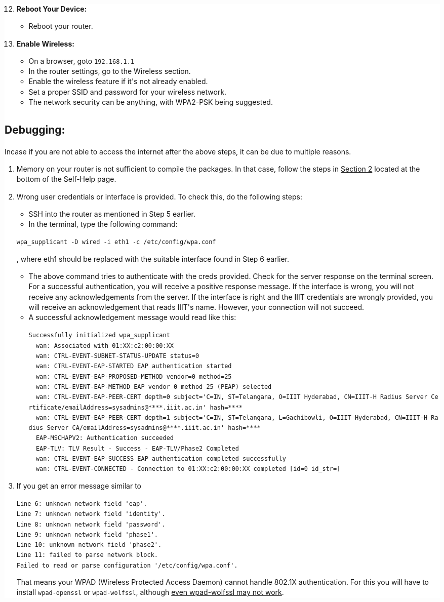 12. **Reboot Your Device:**
    - Reboot your router.

13. **Enable Wireless:**
    - On a browser, goto ```192.168.1.1```
    - In the router settings, go to the Wireless section.
    - Enable the wireless feature if it's not already enabled.
    - Set a proper SSID and password for your wireless network.
    - The network security can be anything, with WPA2-PSK being suggested.

## Debugging:

Incase if you are not able to access the internet after the above steps, it can be due to multiple reasons.

1. Memory on your router is not sufficient to compile the packages. In that case, follow the steps in [Section 2](https://self-help.iiit.ac.in/wiki/index.php/Configure_802.1X_Client_Auth_Mechanism_for_Routers) located at the bottom of the Self-Help page.
2. Wrong user credentials or interface is provided. To check this, do the following steps:

    - SSH into the router as mentioned in Step 5 earlier.
    - In the terminal, type the following command: 
    ```
    wpa_supplicant -D wired -i eth1 -c /etc/config/wpa.conf
    ``` 
    , where eth1 should be replaced with the suitable interface found in Step 6 earlier.
    
    - The above command tries to authenticate with the creds provided. Check for the server response on the terminal screen. For a successful authentication, you will receive a positive response message. If the interface is wrong, you will not receive any acknowledgements from the server. If the interface is right and the IIIT credentials are wrongly provided, you will receive an acknowledgement that reads IIIT's name. However, your connection will not succeed.
    - A successful acknowledgement message would read like this:
      ```
      Successfully initialized wpa_supplicant
        wan: Associated with 01:XX:c2:00:00:XX
        wan: CTRL-EVENT-SUBNET-STATUS-UPDATE status=0
        wan: CTRL-EVENT-EAP-STARTED EAP authentication started
        wan: CTRL-EVENT-EAP-PROPOSED-METHOD vendor=0 method=25
        wan: CTRL-EVENT-EAP-METHOD EAP vendor 0 method 25 (PEAP) selected
        wan: CTRL-EVENT-EAP-PEER-CERT depth=0 subject='C=IN, ST=Telangana, O=IIIT Hyderabad, CN=IIIT-H Radius Server Certificate/emailAddress=sysadmins@****.iiit.ac.in' hash=****
        wan: CTRL-EVENT-EAP-PEER-CERT depth=1 subject='C=IN, ST=Telangana, L=Gachibowli, O=IIIT Hyderabad, CN=IIIT-H Radius Server CA/emailAddress=sysadmins@****.iiit.ac.in' hash=****
        EAP-MSCHAPV2: Authentication succeeded
        EAP-TLV: TLV Result - Success - EAP-TLV/Phase2 Completed
        wan: CTRL-EVENT-EAP-SUCCESS EAP authentication completed successfully
        wan: CTRL-EVENT-CONNECTED - Connection to 01:XX:c2:00:00:XX completed [id=0 id_str=]
    ```
3. If you get an error message similar to 
      ```Successfully initialized wpa_supplicant
      Line 6: unknown network field 'eap'.
      Line 7: unknown network field 'identity'.
      Line 8: unknown network field 'password'.
      Line 9: unknown network field 'phase1'.
      Line 10: unknown network field 'phase2'.
      Line 11: failed to parse network block.
      Failed to read or parse configuration '/etc/config/wpa.conf'.
      ```
      That means your WPAD (Wireless Protected Access Daemon) cannot handle 802.1X authentication. For this you will have to install ```wpad-openssl``` or ```wpad-wolfssl```, although [even wpad-wolfssl may not work](https://unix.stackexchange.com/questions/775969/openwrt-wpa-supplicant-does-not-support-the-network-block).
